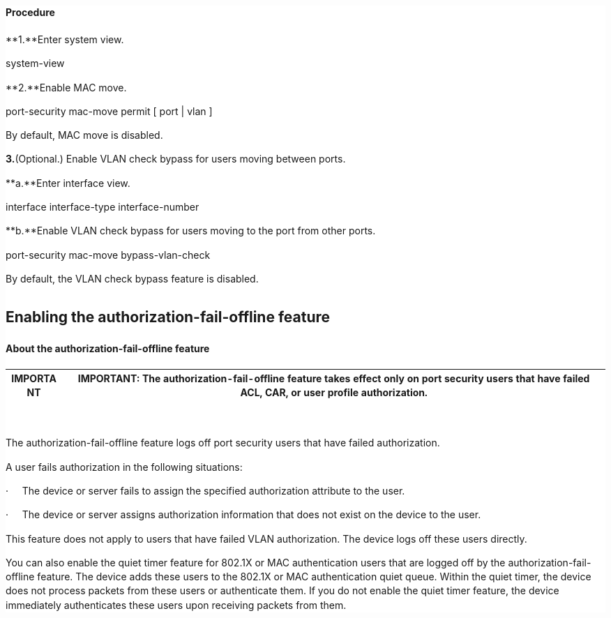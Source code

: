 #### Procedure

**1\.**Enter system view.

system-view

**2\.**Enable MAC move.

port-security mac-move permit \[ port \| vlan ]

By default, MAC move is disabled.

**3\.**(Optional.) Enable VLAN check bypass for
users moving between ports.

**a.**Enter interface view.

interface interface-type
interface-number

**b.**Enable VLAN check bypass for users moving to
the port from other ports.

port-security mac-move bypass-vlan-check

By default, the VLAN check bypass feature
is disabled.

## Enabling the authorization-fail-offline feature

#### About the authorization-fail-offline feature

| IMPORTANT | IMPORTANT:  The authorization-fail-offline feature takes effect only on port security users that have failed ACL, CAR, or user profile authorization. |
| --- | --- |

 

The authorization-fail-offline feature logs
off port security users that have failed authorization.

A user fails authorization in the following
situations:

·     The device or server fails to assign the
specified authorization attribute to the user.

·     The device or server assigns authorization
information that does not exist on the device to the user.

This feature does not apply to users that have
failed VLAN authorization. The device logs off these users directly.

You can also enable the quiet timer feature
for 802.1X or MAC authentication users that are logged off by the
authorization-fail-offline feature. The device adds these users to the 802.1X
or MAC authentication quiet queue. Within the quiet timer, the device does not
process packets from these users or authenticate them. If you do not enable the
quiet timer feature, the device immediately authenticates these users upon
receiving packets from them.
